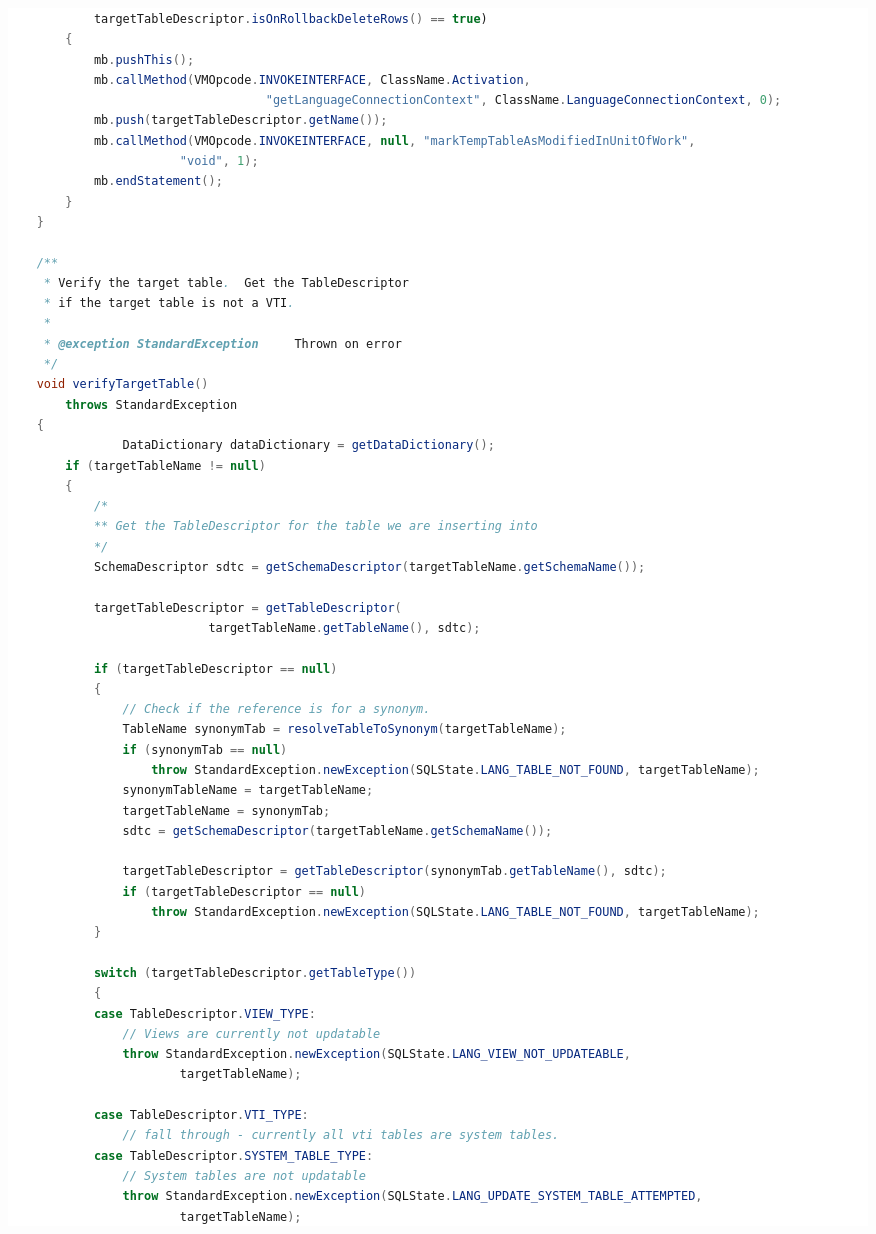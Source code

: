 ```java
			targetTableDescriptor.isOnRollbackDeleteRows() == true)
		{
			mb.pushThis();
			mb.callMethod(VMOpcode.INVOKEINTERFACE, ClassName.Activation,
									"getLanguageConnectionContext", ClassName.LanguageConnectionContext, 0);
			mb.push(targetTableDescriptor.getName());
			mb.callMethod(VMOpcode.INVOKEINTERFACE, null, "markTempTableAsModifiedInUnitOfWork",
						"void", 1);
			mb.endStatement();
		}
	}

	/**
	 * Verify the target table.  Get the TableDescriptor
	 * if the target table is not a VTI.
	 *
	 * @exception StandardException		Thrown on error
	 */
	void verifyTargetTable()
		throws StandardException
	{
                DataDictionary dataDictionary = getDataDictionary();
		if (targetTableName != null)
		{
			/*
			** Get the TableDescriptor for the table we are inserting into
			*/
			SchemaDescriptor sdtc = getSchemaDescriptor(targetTableName.getSchemaName());

			targetTableDescriptor = getTableDescriptor(
							targetTableName.getTableName(), sdtc);

			if (targetTableDescriptor == null)
			{
				// Check if the reference is for a synonym.
				TableName synonymTab = resolveTableToSynonym(targetTableName);
				if (synonymTab == null)
					throw StandardException.newException(SQLState.LANG_TABLE_NOT_FOUND, targetTableName);
				synonymTableName = targetTableName;
				targetTableName = synonymTab;
				sdtc = getSchemaDescriptor(targetTableName.getSchemaName());

				targetTableDescriptor = getTableDescriptor(synonymTab.getTableName(), sdtc);
				if (targetTableDescriptor == null)
					throw StandardException.newException(SQLState.LANG_TABLE_NOT_FOUND, targetTableName);
			}
			
			switch (targetTableDescriptor.getTableType())
			{
			case TableDescriptor.VIEW_TYPE:
				// Views are currently not updatable
				throw StandardException.newException(SQLState.LANG_VIEW_NOT_UPDATEABLE, 
						targetTableName);
			
			case TableDescriptor.VTI_TYPE:
				// fall through - currently all vti tables are system tables.
			case TableDescriptor.SYSTEM_TABLE_TYPE:
				// System tables are not updatable
				throw StandardException.newException(SQLState.LANG_UPDATE_SYSTEM_TABLE_ATTEMPTED, 
						targetTableName);
```